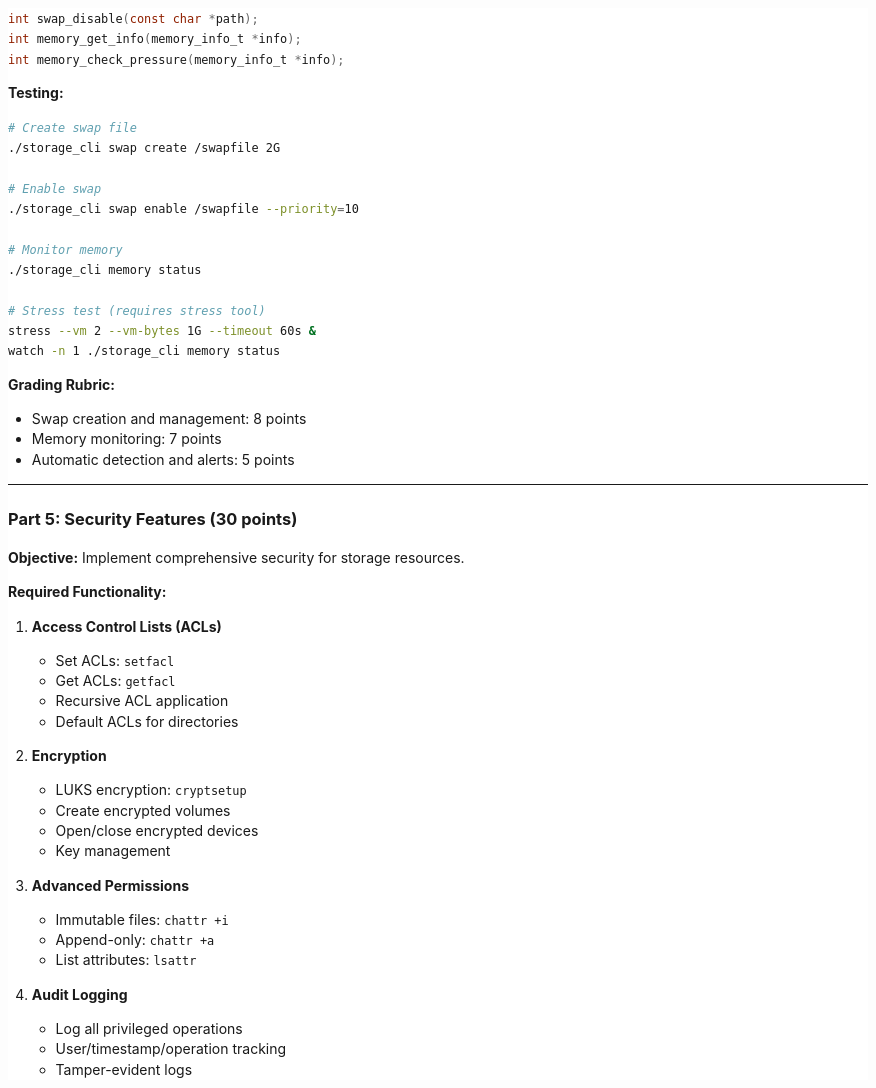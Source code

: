 ```c
int swap_disable(const char *path);
int memory_get_info(memory_info_t *info);
int memory_check_pressure(memory_info_t *info);
```

**Testing:**
```bash
# Create swap file
./storage_cli swap create /swapfile 2G

# Enable swap
./storage_cli swap enable /swapfile --priority=10

# Monitor memory
./storage_cli memory status

# Stress test (requires stress tool)
stress --vm 2 --vm-bytes 1G --timeout 60s &
watch -n 1 ./storage_cli memory status
```

**Grading Rubric:**
- Swap creation and management: 8 points
- Memory monitoring: 7 points
- Automatic detection and alerts: 5 points

---

### Part 5: Security Features (30 points)

**Objective:** Implement comprehensive security for storage resources.

**Required Functionality:**

1. **Access Control Lists (ACLs)**
   - Set ACLs: `setfacl`
   - Get ACLs: `getfacl`
   - Recursive ACL application
   - Default ACLs for directories

2. **Encryption**
   - LUKS encryption: `cryptsetup`
   - Create encrypted volumes
   - Open/close encrypted devices
   - Key management

3. **Advanced Permissions**
   - Immutable files: `chattr +i`
   - Append-only: `chattr +a`
   - List attributes: `lsattr`

4. **Audit Logging**
   - Log all privileged operations
   - User/timestamp/operation tracking
   - Tamper-evident logs
